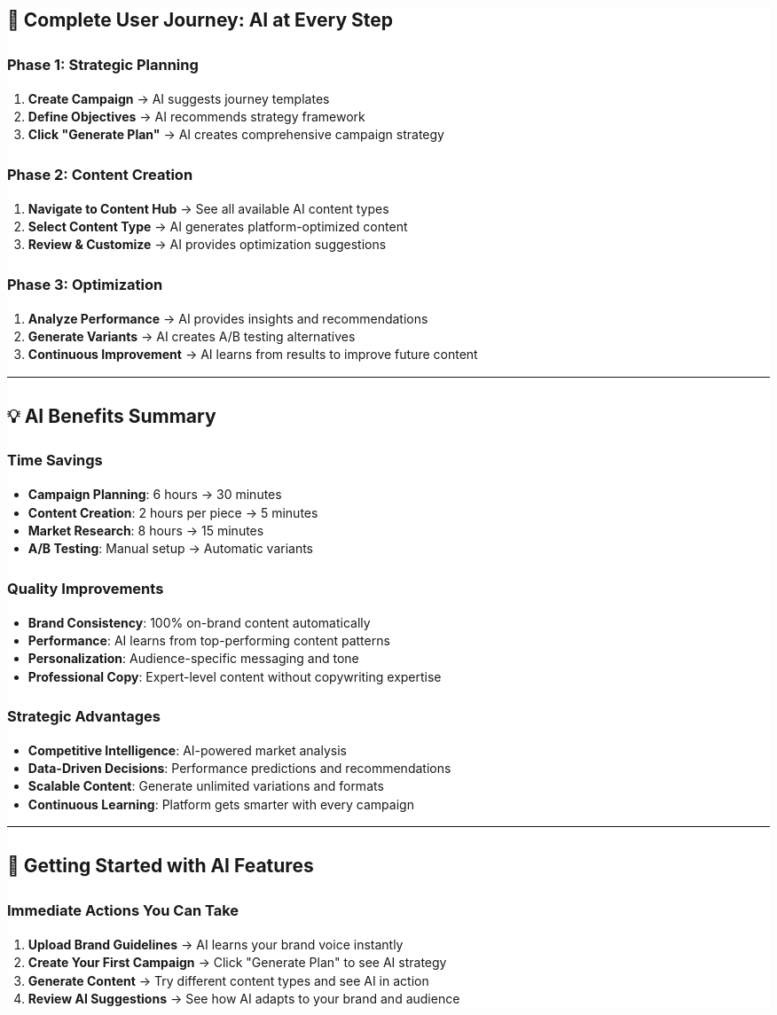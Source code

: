 
## 🎯 **Complete User Journey: AI at Every Step**

### **Phase 1: Strategic Planning**
1. **Create Campaign** → AI suggests journey templates
2. **Define Objectives** → AI recommends strategy framework  
3. **Click "Generate Plan"** → AI creates comprehensive campaign strategy

### **Phase 2: Content Creation**
1. **Navigate to Content Hub** → See all available AI content types
2. **Select Content Type** → AI generates platform-optimized content
3. **Review & Customize** → AI provides optimization suggestions

### **Phase 3: Optimization**  
1. **Analyze Performance** → AI provides insights and recommendations
2. **Generate Variants** → AI creates A/B testing alternatives
3. **Continuous Improvement** → AI learns from results to improve future content

---

## 💡 **AI Benefits Summary**

### **Time Savings**
- **Campaign Planning**: 6 hours → 30 minutes
- **Content Creation**: 2 hours per piece → 5 minutes  
- **Market Research**: 8 hours → 15 minutes
- **A/B Testing**: Manual setup → Automatic variants

### **Quality Improvements**  
- **Brand Consistency**: 100% on-brand content automatically
- **Performance**: AI learns from top-performing content patterns
- **Personalization**: Audience-specific messaging and tone
- **Professional Copy**: Expert-level content without copywriting expertise

### **Strategic Advantages**
- **Competitive Intelligence**: AI-powered market analysis
- **Data-Driven Decisions**: Performance predictions and recommendations  
- **Scalable Content**: Generate unlimited variations and formats
- **Continuous Learning**: Platform gets smarter with every campaign

---

## 🚀 **Getting Started with AI Features**

### **Immediate Actions You Can Take**

1. **Upload Brand Guidelines** → AI learns your brand voice instantly
2. **Create Your First Campaign** → Click "Generate Plan" to see AI strategy
3. **Generate Content** → Try different content types and see AI in action
4. **Review AI Suggestions** → See how AI adapts to your brand and audience
